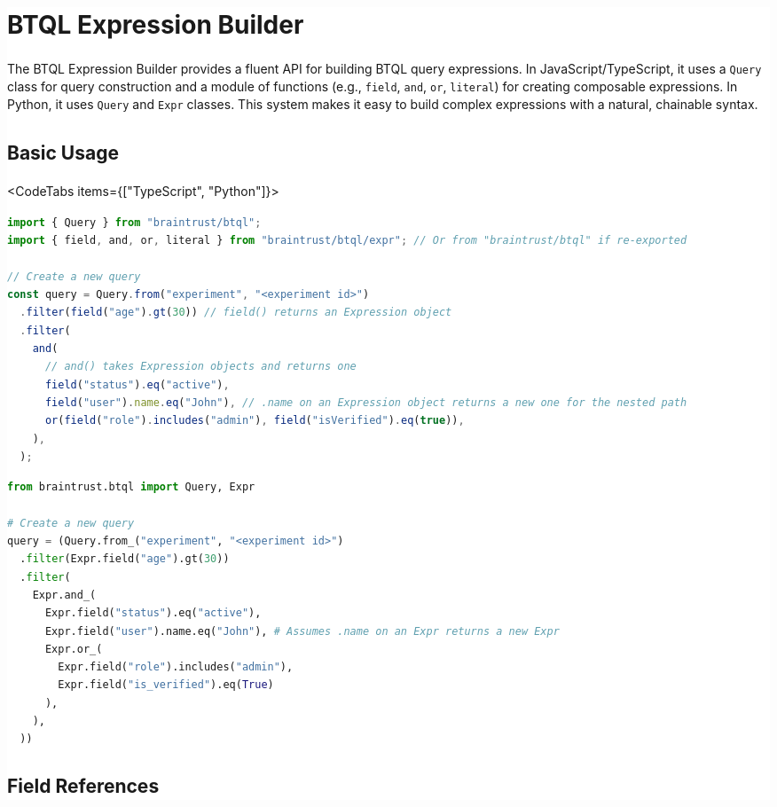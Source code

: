 # BTQL Expression Builder

The BTQL Expression Builder provides a fluent API for building BTQL query expressions. In JavaScript/TypeScript, it uses a `Query` class for query construction and a module of functions (e.g., `field`, `and`, `or`, `literal`) for creating composable expressions. In Python, it uses `Query` and `Expr` classes. This system makes it easy to build complex expressions with a natural, chainable syntax.

## Basic Usage

<CodeTabs items={["TypeScript", "Python"]}>

```typescript
import { Query } from "braintrust/btql";
import { field, and, or, literal } from "braintrust/btql/expr"; // Or from "braintrust/btql" if re-exported

// Create a new query
const query = Query.from("experiment", "<experiment id>")
  .filter(field("age").gt(30)) // field() returns an Expression object
  .filter(
    and(
      // and() takes Expression objects and returns one
      field("status").eq("active"),
      field("user").name.eq("John"), // .name on an Expression object returns a new one for the nested path
      or(field("role").includes("admin"), field("isVerified").eq(true)),
    ),
  );
```

```python
from braintrust.btql import Query, Expr

# Create a new query
query = (Query.from_("experiment", "<experiment id>")
  .filter(Expr.field("age").gt(30))
  .filter(
    Expr.and_(
      Expr.field("status").eq("active"),
      Expr.field("user").name.eq("John"), # Assumes .name on an Expr returns a new Expr
      Expr.or_(
        Expr.field("role").includes("admin"),
        Expr.field("is_verified").eq(True)
      ),
    ),
  ))
```

</CodeTabs>

## Field References
